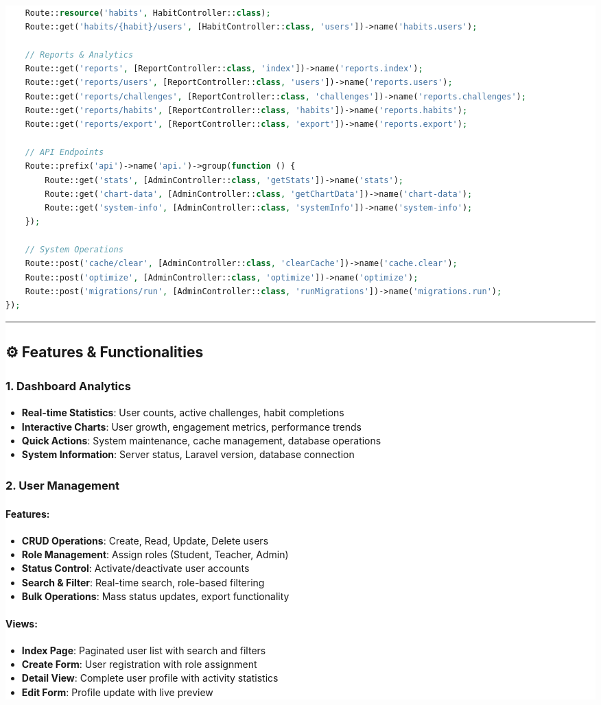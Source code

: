 ```php
    Route::resource('habits', HabitController::class);
    Route::get('habits/{habit}/users', [HabitController::class, 'users'])->name('habits.users');

    // Reports & Analytics
    Route::get('reports', [ReportController::class, 'index'])->name('reports.index');
    Route::get('reports/users', [ReportController::class, 'users'])->name('reports.users');
    Route::get('reports/challenges', [ReportController::class, 'challenges'])->name('reports.challenges');
    Route::get('reports/habits', [ReportController::class, 'habits'])->name('reports.habits');
    Route::get('reports/export', [ReportController::class, 'export'])->name('reports.export');

    // API Endpoints
    Route::prefix('api')->name('api.')->group(function () {
        Route::get('stats', [AdminController::class, 'getStats'])->name('stats');
        Route::get('chart-data', [AdminController::class, 'getChartData'])->name('chart-data');
        Route::get('system-info', [AdminController::class, 'systemInfo'])->name('system-info');
    });

    // System Operations
    Route::post('cache/clear', [AdminController::class, 'clearCache'])->name('cache.clear');
    Route::post('optimize', [AdminController::class, 'optimize'])->name('optimize');
    Route::post('migrations/run', [AdminController::class, 'runMigrations'])->name('migrations.run');
});
```

---

## ⚙️ Features & Functionalities

### 1. **Dashboard Analytics**

-   **Real-time Statistics**: User counts, active challenges, habit completions
-   **Interactive Charts**: User growth, engagement metrics, performance trends
-   **Quick Actions**: System maintenance, cache management, database operations
-   **System Information**: Server status, Laravel version, database connection

### 2. **User Management**

#### Features:

-   **CRUD Operations**: Create, Read, Update, Delete users
-   **Role Management**: Assign roles (Student, Teacher, Admin)
-   **Status Control**: Activate/deactivate user accounts
-   **Search & Filter**: Real-time search, role-based filtering
-   **Bulk Operations**: Mass status updates, export functionality

#### Views:

-   **Index Page**: Paginated user list with search and filters
-   **Create Form**: User registration with role assignment
-   **Detail View**: Complete user profile with activity statistics
-   **Edit Form**: Profile update with live preview
